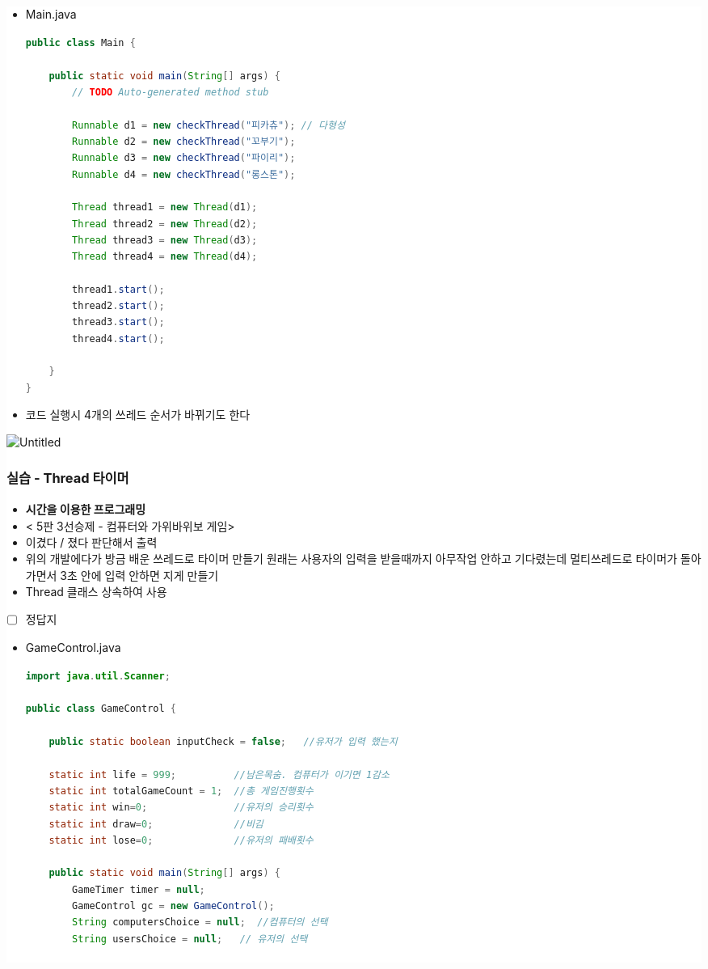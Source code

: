 - Main.java
    
    ```java
    public class Main {
    
    	public static void main(String[] args) {
    		// TODO Auto-generated method stub
    		
    		Runnable d1 = new checkThread("피카츄"); // 다형성
    		Runnable d2 = new checkThread("꼬부기");
    		Runnable d3 = new checkThread("파이리");
    		Runnable d4 = new checkThread("롱스톤");
    		
    		Thread thread1 = new Thread(d1);
    		Thread thread2 = new Thread(d2);
    		Thread thread3 = new Thread(d3);
    		Thread thread4 = new Thread(d4);
    		
    		thread1.start();
    		thread2.start();
    		thread3.start();
    		thread4.start();
    
    	}
    }
    ```
    
- 코드 실행시 4개의 쓰레드 순서가 바뀌기도 한다

![Untitled](/images/Java_thread/Untitled.png)

### 실습 - Thread 타이머

- **시간을 이용한 프로그래밍**
- < 5판 3선승제 -  컴퓨터와 가위바위보 게임>
- 이겼다 / 졌다 판단해서 출력
- 위의 개발에다가 방금 배운 쓰레드로 타이머 만들기 원래는 사용자의 입력을 받을때까지 아무작업 안하고 기다렸는데 멀티쓰레드로 타이머가 돌아가면서 3초 안에 입력 안하면 지게 만들기
- Thread 클래스 상속하여 사용

- [ ]  정답지
- GameControl.java
    
    ```java
    import java.util.Scanner;
    
    public class GameControl {
    
    	public static boolean inputCheck = false;	//유저가 입력 했는지
    	
    	static int life = 999;			//남은목숨. 컴퓨터가 이기면 1감소
    	static int totalGameCount = 1;	//총 게임진행횟수
    	static int win=0;				//유저의 승리횟수
    	static int draw=0;				//비김
    	static int lose=0;				//유저의 패배횟수
    	
    	public static void main(String[] args) {
    		GameTimer timer = null;
    		GameControl gc = new GameControl();
    		String computersChoice = null;	//컴퓨터의 선택
    		String usersChoice = null;   // 유저의 선택
    		